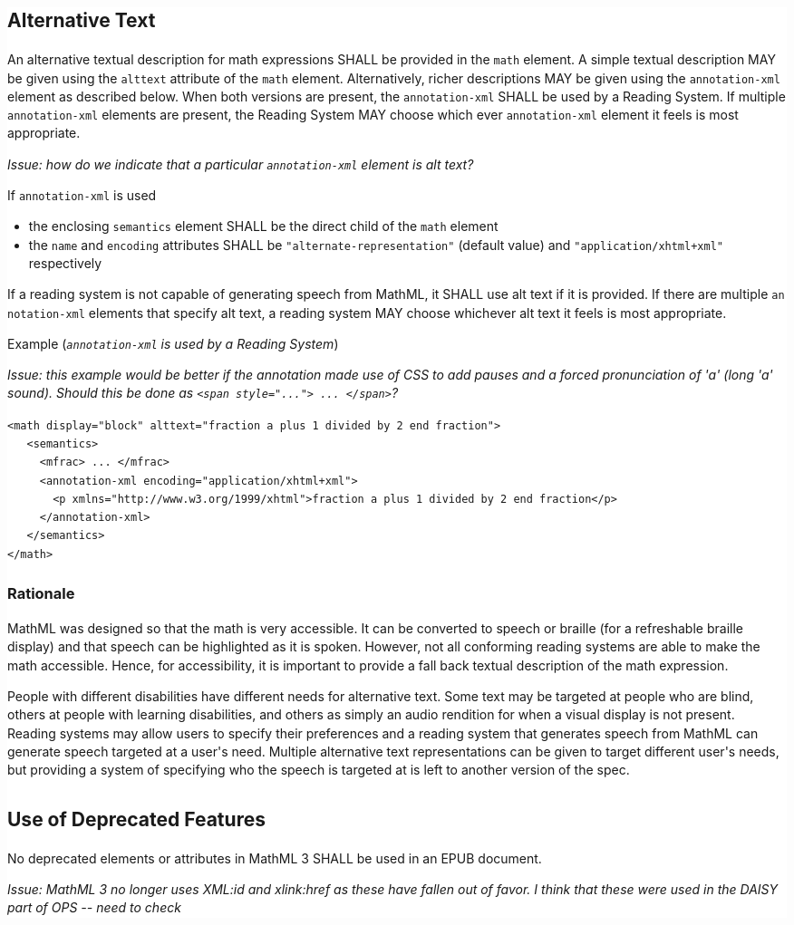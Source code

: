 
## Alternative Text ##

An alternative textual description for math expressions SHALL be provided in the `math` element.  A simple textual description MAY be given using the `alttext` attribute of the `math` element.  Alternatively, richer descriptions MAY be given using the `annotation-xml` element as described below.  When both versions are present, the `annotation-xml` SHALL be used by a Reading System. If multiple `annotation-xml` elements are present, the Reading System MAY choose which ever `annotation-xml` element it feels is most appropriate.

_Issue:  how do we indicate that a particular `annotation-xml` element is alt text?_

If `annotation-xml` is used
  * the enclosing `semantics` element SHALL be the direct child of the `math` element
  * the `name` and `encoding` attributes SHALL be `"alternate-representation"` (default value) and `"application/xhtml+xml"` respectively

If a reading system is not capable of generating speech from MathML, it SHALL use alt text if it is provided. If there are multiple `annotation-xml` elements that specify alt text, a reading system MAY choose whichever alt text it feels is most appropriate.

Example (_`annotation-xml` is used by a Reading System_)

_Issue: this example would be better if the annotation made use of CSS to add pauses and a forced pronunciation of 'a' (long 'a' sound).  Should this be done as `<span style="..."> ... </span>`?_

```
<math display="block" alttext="fraction a plus 1 divided by 2 end fraction">
   <semantics>
     <mfrac> ... </mfrac>
     <annotation-xml encoding="application/xhtml+xml">
       <p xmlns="http://www.w3.org/1999/xhtml">fraction a plus 1 divided by 2 end fraction</p>
     </annotation-xml>
   </semantics>
</math>
```

### Rationale ###
MathML was designed so that the math is very accessible.  It can be converted to speech or braille (for a refreshable braille display) and that speech can be highlighted as it is spoken. However, not all conforming reading systems are able to make the math accessible. Hence, for accessibility, it is important to provide a fall back textual description of the math expression.

People with different disabilities have different needs for alternative text. Some text may be targeted at people who are blind, others at people with learning disabilities, and others as simply an audio rendition for when a visual display is not present. Reading systems may allow users to specify their preferences and a reading system that generates speech from MathML can generate speech targeted at a user's need.  Multiple alternative text representations can be given to target different user's needs, but providing a system of specifying who the speech is targeted at is left to another version of the spec.

## Use of Deprecated Features ##

No deprecated elements or attributes in MathML 3 SHALL be used in an EPUB document.

_Issue:  MathML 3 no longer uses XML:id and xlink:href as these have fallen out of favor.  I think that these were used in the DAISY part of OPS -- need to check_